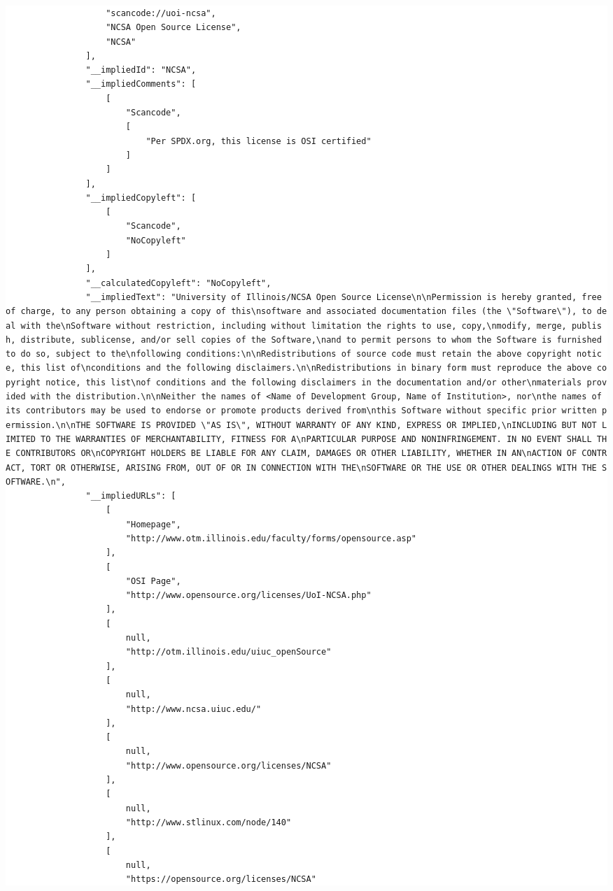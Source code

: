                        "scancode://uoi-ncsa",
                        "NCSA Open Source License",
                        "NCSA"
                    ],
                    "__impliedId": "NCSA",
                    "__impliedComments": [
                        [
                            "Scancode",
                            [
                                "Per SPDX.org, this license is OSI certified"
                            ]
                        ]
                    ],
                    "__impliedCopyleft": [
                        [
                            "Scancode",
                            "NoCopyleft"
                        ]
                    ],
                    "__calculatedCopyleft": "NoCopyleft",
                    "__impliedText": "University of Illinois/NCSA Open Source License\n\nPermission is hereby granted, free of charge, to any person obtaining a copy of this\nsoftware and associated documentation files (the \"Software\"), to deal with the\nSoftware without restriction, including without limitation the rights to use, copy,\nmodify, merge, publish, distribute, sublicense, and/or sell copies of the Software,\nand to permit persons to whom the Software is furnished to do so, subject to the\nfollowing conditions:\n\nRedistributions of source code must retain the above copyright notice, this list of\nconditions and the following disclaimers.\n\nRedistributions in binary form must reproduce the above copyright notice, this list\nof conditions and the following disclaimers in the documentation and/or other\nmaterials provided with the distribution.\n\nNeither the names of <Name of Development Group, Name of Institution>, nor\nthe names of its contributors may be used to endorse or promote products derived from\nthis Software without specific prior written permission.\n\nTHE SOFTWARE IS PROVIDED \"AS IS\", WITHOUT WARRANTY OF ANY KIND, EXPRESS OR IMPLIED,\nINCLUDING BUT NOT LIMITED TO THE WARRANTIES OF MERCHANTABILITY, FITNESS FOR A\nPARTICULAR PURPOSE AND NONINFRINGEMENT. IN NO EVENT SHALL THE CONTRIBUTORS OR\nCOPYRIGHT HOLDERS BE LIABLE FOR ANY CLAIM, DAMAGES OR OTHER LIABILITY, WHETHER IN AN\nACTION OF CONTRACT, TORT OR OTHERWISE, ARISING FROM, OUT OF OR IN CONNECTION WITH THE\nSOFTWARE OR THE USE OR OTHER DEALINGS WITH THE SOFTWARE.\n",
                    "__impliedURLs": [
                        [
                            "Homepage",
                            "http://www.otm.illinois.edu/faculty/forms/opensource.asp"
                        ],
                        [
                            "OSI Page",
                            "http://www.opensource.org/licenses/UoI-NCSA.php"
                        ],
                        [
                            null,
                            "http://otm.illinois.edu/uiuc_openSource"
                        ],
                        [
                            null,
                            "http://www.ncsa.uiuc.edu/"
                        ],
                        [
                            null,
                            "http://www.opensource.org/licenses/NCSA"
                        ],
                        [
                            null,
                            "http://www.stlinux.com/node/140"
                        ],
                        [
                            null,
                            "https://opensource.org/licenses/NCSA"